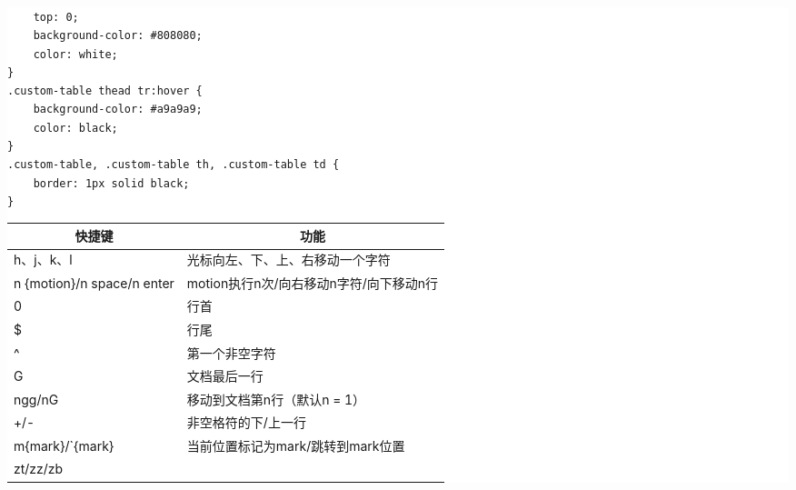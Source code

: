         top: 0;
        background-color: #808080;
        color: white;
    }
    .custom-table thead tr:hover {
        background-color: #a9a9a9;
        color: black;
    }
    .custom-table, .custom-table th, .custom-table td {
        border: 1px solid black;
    }
</style>
</head>
<body>

</body>
</html>

<table class="custom-table">
    <thead>
        <tr>
            <th>快捷键</th>
            <th>功能</th>
        </tr>
    </thead>
    <tbody>
        <tr>
            <td>h、j、k、l</td>
            <td>光标向左、下、上、右移动一个字符</td>
        </tr>
        <tr>
            <td>n {motion}/n space/n enter</td>
            <td>motion执行n次/向右移动n字符/向下移动n行</td>
        </tr>
        <tr>
            <td>0</td>
            <td>行首</td>
        </tr>
        <tr>
            <td>$</td>
            <td>行尾</td>
        </tr>
        <tr>
            <td>^</td>
            <td>第一个非空字符</td>
        </tr>
        <tr>
            <td>G</td>
            <td>文档最后一行</td>
        </tr>
        <tr>
            <td>ngg/nG</td>
            <td>移动到文档第n行（默认n = 1）</td>
        </tr>
        <tr>
            <td>+/-</td>
            <td>非空格符的下/上一行</td>
        </tr>
        <tr>
            <td>m{mark}/`{mark}</td>
            <td>当前位置标记为mark/跳转到mark位置</td>
        </tr>
        <tr>
            <td>zt/zz/zb</td>